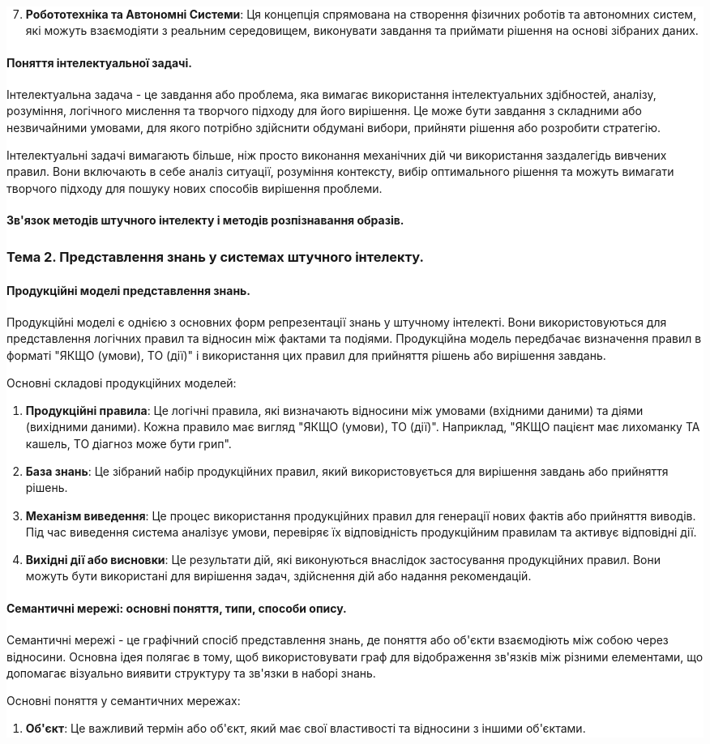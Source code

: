 7. **Робототехніка та Автономні Системи**: Ця концепція спрямована на створення фізичних роботів та автономних систем, які можуть взаємодіяти з реальним середовищем, виконувати завдання та приймати рішення на основі зібраних даних.

#### Поняття інтелектуальної задачі.

Інтелектуальна задача - це завдання або проблема, яка вимагає використання інтелектуальних здібностей, аналізу, розуміння, логічного мислення та творчого підходу для його вирішення. Це може бути завдання з складними або незвичайними умовами, для якого потрібно здійснити обдумані вибори, прийняти рішення або розробити стратегію.

Інтелектуальні задачі вимагають більше, ніж просто виконання механічних дій чи використання заздалегідь вивчених правил. Вони включають в себе аналіз ситуації, розуміння контексту, вибір оптимального рішення та можуть вимагати творчого підходу для пошуку нових способів вирішення проблеми.

#### Зв'язок методів штучного інтелекту і методів розпізнавання образів.

### Тема 2. Представлення знань у системах штучного інтелекту.

#### Продукційні моделі представлення знань.

Продукційні моделі є однією з основних форм репрезентації знань у штучному інтелекті. Вони використовуються для представлення логічних правил та відносин між фактами та подіями. Продукційна модель передбачає визначення правил в форматі "ЯКЩО (умови), ТО (дії)" і використання цих правил для прийняття рішень або вирішення завдань.

Основні складові продукційних моделей:

1. **Продукційні правила**: Це логічні правила, які визначають відносини між умовами (вхідними даними) та діями (вихідними даними). Кожна правило має вигляд "ЯКЩО (умови), ТО (дії)". Наприклад, "ЯКЩО пацієнт має лихоманку ТА кашель, ТО діагноз може бути грип".

2. **База знань**: Це зібраний набір продукційних правил, який використовується для вирішення завдань або прийняття рішень.

3. **Механізм виведення**: Це процес використання продукційних правил для генерації нових фактів або прийняття виводів. Під час виведення система аналізує умови, перевіряє їх відповідність продукційним правилам та активує відповідні дії.

4. **Вихідні дії або висновки**: Це результати дій, які виконуються внаслідок застосування продукційних правил. Вони можуть бути використані для вирішення задач, здійснення дій або надання рекомендацій.

#### Семантичні мережі: основні поняття, типи, способи опису.

Семантичні мережі - це графічний спосіб представлення знань, де поняття або об'єкти взаємодіють між собою через відносини. Основна ідея полягає в тому, щоб використовувати граф для відображення зв'язків між різними елементами, що допомагає візуально виявити структуру та зв'язки в наборі знань.

Основні поняття у семантичних мережах:

1. **Об'єкт**: Це важливий термін або об'єкт, який має свої властивості та відносини з іншими об'єктами.
